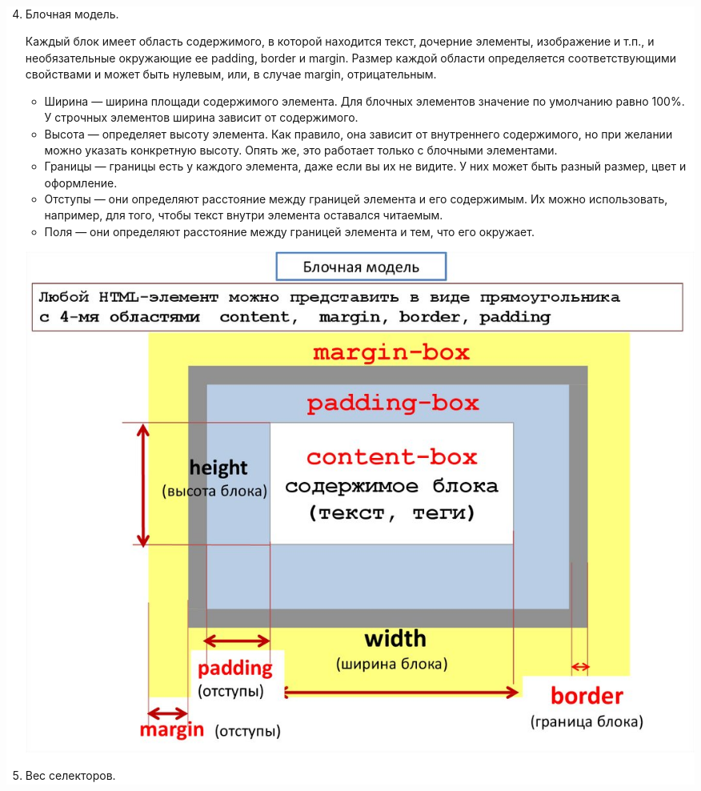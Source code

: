 
4. Блочная модель.

    Каждый блок имеет область содержимого, в которой находится текст, дочерние элементы, изображение и т.п., и необязательные окружающие ее padding, border и margin. Размер каждой области определяется соответствующими свойствами и может быть нулевым, или, в случае margin, отрицательным.

      - Ширина — ширина площади содержимого элемента. Для блочных элементов значение по умолчанию равно 100%. У строчных элементов ширина зависит от содержимого.
      - Высота — определяет высоту элемента. Как правило, она зависит от внутреннего содержимого, но при желании можно указать конкретную высоту. Опять же, это работает только с блочными элементами.
      - Границы — границы есть у каждого элемента, даже если вы их не видите. У них может быть разный размер, цвет и оформление.
      - Отступы — они определяют расстояние между границей элемента и его содержимым. Их можно использовать, например, для того, чтобы текст внутри элемента оставался читаемым.
      - Поля — они определяют расстояние между границей элемента и тем, что его окружает.

      ![](block-model.jpg)


5.  Вес селекторов. 

